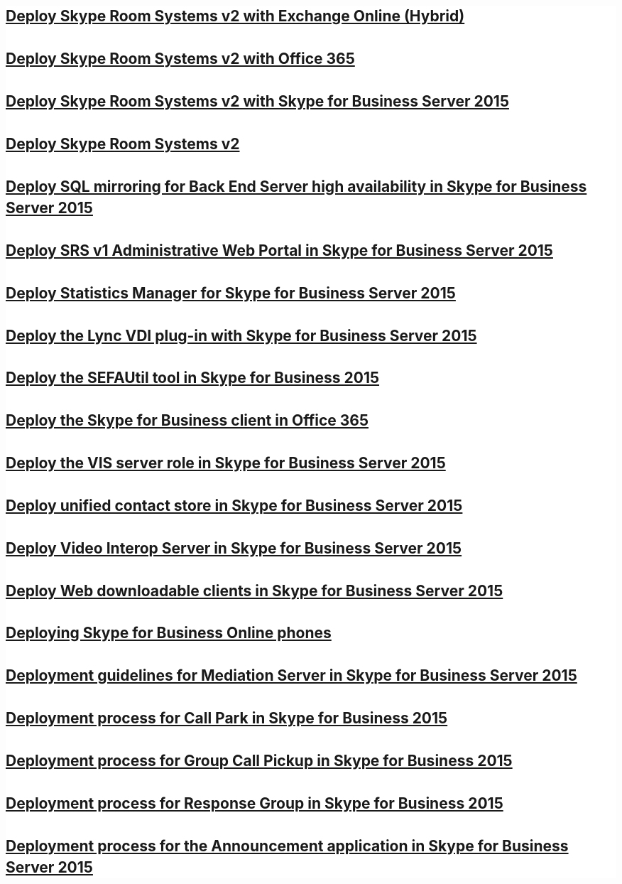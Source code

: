 ## [Deploy Skype Room Systems v2 with Exchange Online (Hybrid)](orBusiness-pr/)
## [Deploy Skype Room Systems v2 with Office 365](orBusiness-pr/)
## [Deploy Skype Room Systems v2 with Skype for Business Server 2015](orBusiness-pr/)
## [Deploy Skype Room Systems v2](orBusiness-pr/)
## [Deploy SQL mirroring for Back End Server high availability in Skype for Business Server 2015](orBusiness-pr/)
## [Deploy SRS v1 Administrative Web Portal in Skype for Business Server 2015](orBusiness-pr/)
## [Deploy Statistics Manager for Skype for Business Server 2015](orBusiness-pr/)
## [Deploy the Lync VDI plug-in with Skype for Business Server 2015](orBusiness-pr/)
## [Deploy the SEFAUtil tool in Skype for Business 2015](orBusiness-pr/)
## [Deploy the Skype for Business client in Office 365](orBusiness-pr/)
## [Deploy the VIS server role in Skype for Business Server 2015](orBusiness-pr/)
## [Deploy unified contact store in Skype for Business Server 2015](orBusiness-pr/)
## [Deploy Video Interop Server in Skype for Business Server 2015](orBusiness-pr/)
## [Deploy Web downloadable clients in Skype for Business Server 2015](orBusiness-pr/)
## [Deploying Skype for Business Online phones](orBusiness-pr/)
## [Deployment guidelines for Mediation Server in Skype for Business Server 2015](orBusiness-pr/)
## [Deployment process for Call Park in Skype for Business 2015](orBusiness-pr/)
## [Deployment process for Group Call Pickup in Skype for Business 2015](orBusiness-pr/)
## [Deployment process for Response Group in Skype for Business 2015](orBusiness-pr/)
## [Deployment process for the Announcement application in Skype for Business Server 2015](orBusiness-pr/)
